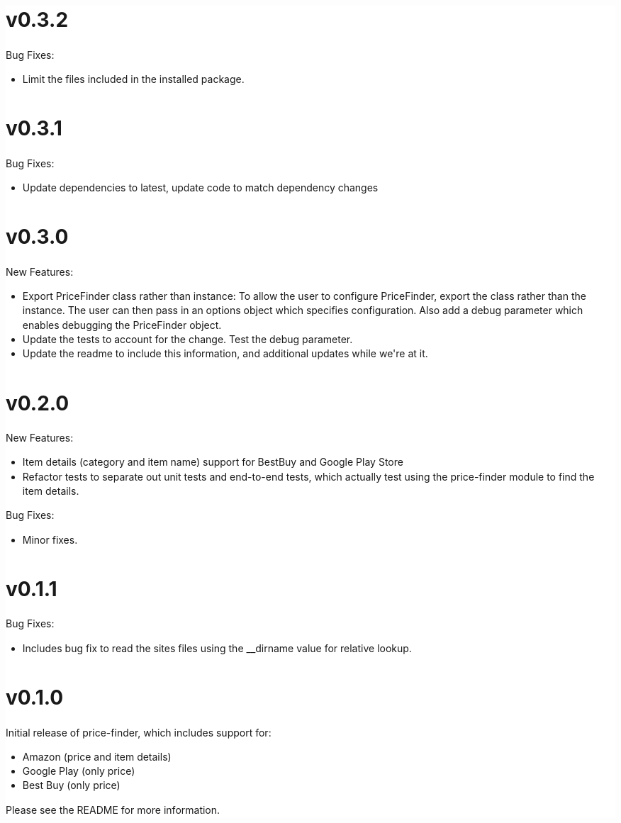 # v0.3.2

Bug Fixes:

- Limit the files included in the installed package.

# v0.3.1

Bug Fixes:

- Update dependencies to latest, update code to match dependency changes

# v0.3.0

New Features:

- Export PriceFinder class rather than instance: To allow the user to configure PriceFinder, export the class rather than the instance. The user can then pass in an options object which specifies configuration. Also add a debug parameter which enables debugging the PriceFinder object.
- Update the tests to account for the change. Test the debug parameter.
- Update the readme to include this information, and additional updates while we're at it.

# v0.2.0

New Features:

- Item details (category and item name) support for BestBuy and Google Play Store
- Refactor tests to separate out unit tests and end-to-end tests, which actually test using the price-finder module to find the item details.

Bug Fixes:

- Minor fixes.

# v0.1.1

Bug Fixes:

- Includes bug fix to read the sites files using the __dirname value for relative lookup.

# v0.1.0

Initial release of price-finder, which includes support for:

- Amazon (price and item details)
- Google Play (only price)
- Best Buy (only price)

Please see the README for more information.
